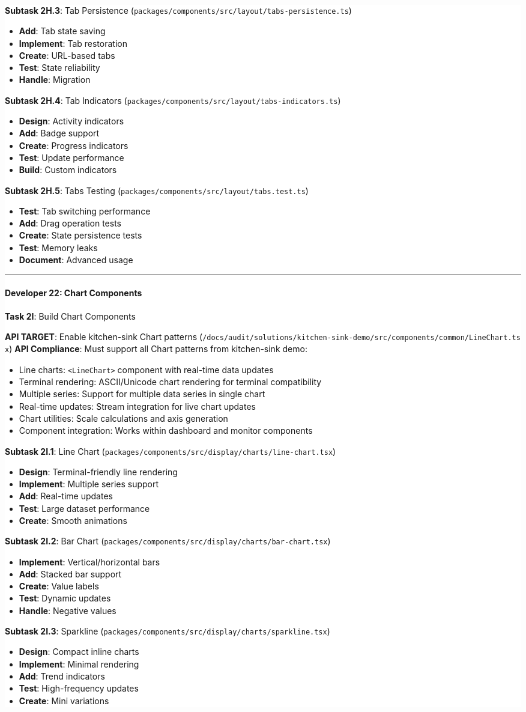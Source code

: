 **Subtask 2H.3**: Tab Persistence (`packages/components/src/layout/tabs-persistence.ts`)
- **Add**: Tab state saving
- **Implement**: Tab restoration
- **Create**: URL-based tabs
- **Test**: State reliability
- **Handle**: Migration

**Subtask 2H.4**: Tab Indicators (`packages/components/src/layout/tabs-indicators.ts`)
- **Design**: Activity indicators
- **Add**: Badge support
- **Create**: Progress indicators
- **Test**: Update performance
- **Build**: Custom indicators

**Subtask 2H.5**: Tabs Testing (`packages/components/src/layout/tabs.test.ts`)
- **Test**: Tab switching performance
- **Add**: Drag operation tests
- **Create**: State persistence tests
- **Test**: Memory leaks
- **Document**: Advanced usage

---

#### **Developer 22: Chart Components**
**Task 2I**: Build Chart Components

**API TARGET**: Enable kitchen-sink Chart patterns (`/docs/audit/solutions/kitchen-sink-demo/src/components/common/LineChart.tsx`)
**API Compliance**: Must support all Chart patterns from kitchen-sink demo:
- Line charts: `<LineChart>` component with real-time data updates
- Terminal rendering: ASCII/Unicode chart rendering for terminal compatibility
- Multiple series: Support for multiple data series in single chart
- Real-time updates: Stream integration for live chart updates
- Chart utilities: Scale calculations and axis generation
- Component integration: Works within dashboard and monitor components

**Subtask 2I.1**: Line Chart (`packages/components/src/display/charts/line-chart.tsx`)
- **Design**: Terminal-friendly line rendering
- **Implement**: Multiple series support
- **Add**: Real-time updates
- **Test**: Large dataset performance
- **Create**: Smooth animations

**Subtask 2I.2**: Bar Chart (`packages/components/src/display/charts/bar-chart.tsx`)
- **Implement**: Vertical/horizontal bars
- **Add**: Stacked bar support
- **Create**: Value labels
- **Test**: Dynamic updates
- **Handle**: Negative values

**Subtask 2I.3**: Sparkline (`packages/components/src/display/charts/sparkline.tsx`)
- **Design**: Compact inline charts
- **Implement**: Minimal rendering
- **Add**: Trend indicators
- **Test**: High-frequency updates
- **Create**: Mini variations
